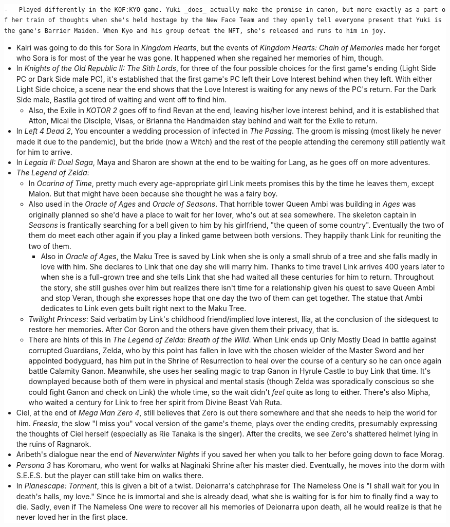     -   Played differently in the KOF:KYO game. Yuki _does_ actually make the promise in canon, but more exactly as a part of her train of thoughts when she's held hostage by the New Face Team and they openly tell everyone present that Yuki is the game's Barrier Maiden. When Kyo and his group defeat the NFT, she's released and runs to him in joy.
-   Kairi was going to do this for Sora in _Kingdom Hearts_, but the events of _Kingdom Hearts: Chain of Memories_ made her forget who Sora is for most of the year he was gone. It happened when she regained her memories of him, though.
-   In _Knights of the Old Republic II: The Sith Lords_, for three of the four possible choices for the first game's ending (Light Side PC or Dark Side male PC), it's established that the first game's PC left their Love Interest behind when they left. With either Light Side choice, a scene near the end shows that the Love Interest is waiting for any news of the PC's return. For the Dark Side male, Bastila got tired of waiting and went off to find him.
    -   Also, the Exile in _KOTOR 2_ goes off to find Revan at the end, leaving his/her love interest behind, and it is established that Atton, Mical the Disciple, Visas, or Brianna the Handmaiden stay behind and wait for the Exile to return.
-   In _Left 4 Dead 2_, You encounter a wedding procession of infected in _The Passing_. The groom is missing (most likely he never made it due to the pandemic), but the bride (now a Witch) and the rest of the people attending the ceremony still patiently wait for him to arrive.
-   In _Legaia II: Duel Saga_, Maya and Sharon are shown at the end to be waiting for Lang, as he goes off on more adventures.
-   _The Legend of Zelda_:
    -   In _Ocarina of Time_, pretty much every age-appropriate girl Link meets promises this by the time he leaves them, except Malon. But that might have been because she thought he was a fairy boy.
    -   Also used in the _Oracle of Ages_ and _Oracle of Seasons_. That horrible tower Queen Ambi was building in _Ages_ was originally planned so she'd have a place to wait for her lover, who's out at sea somewhere. The skeleton captain in _Seasons_ is frantically searching for a bell given to him by his girlfriend, "the queen of some country". Eventually the two of them do meet each other again if you play a linked game between both versions. They happily thank Link for reuniting the two of them.
        -   Also in _Oracle of Ages_, the Maku Tree is saved by Link when she is only a small shrub of a tree and she falls madly in love with him. She declares to Link that one day she will marry him. Thanks to time travel Link arrives 400 years later to when she is a full-grown tree and she tells Link that she had waited all these centuries for him to return. Throughout the story, she still gushes over him but realizes there isn't time for a relationship given his quest to save Queen Ambi and stop Veran, though she expresses hope that one day the two of them can get together. The statue that Ambi dedicates to Link even gets built right next to the Maku Tree.
    -   _Twilight Princess_: Said verbatim by Link's childhood friend/implied love interest, Ilia, at the conclusion of the sidequest to restore her memories. After Cor Goron and the others have given them their privacy, that is.
    -   There are hints of this in _The Legend of Zelda: Breath of the Wild_. When Link ends up Only Mostly Dead in battle against corrupted Guardians, Zelda, who by this point has fallen in love with the chosen wielder of the Master Sword and her appointed bodyguard, has him put in the Shrine of Resurrection to heal over the course of a century so he can once again battle Calamity Ganon. Meanwhile, she uses her sealing magic to trap Ganon in Hyrule Castle to buy Link that time. It's downplayed because both of them were in physical and mental stasis (though Zelda was sporadically conscious so she could fight Ganon and check on Link) the whole time, so the wait didn't _feel_ quite as long to either. There's also Mipha, who waited a century for Link to free her spirit from Divine Beast Vah Ruta.
-   Ciel, at the end of _Mega Man Zero 4_, still believes that Zero is out there somewhere and that she needs to help the world for him. _Freesia_, the slow "I miss you" vocal version of the game's theme, plays over the ending credits, presumably expressing the thoughts of Ciel herself (especially as Rie Tanaka is the singer). After the credits, we see Zero's shattered helmet lying in the ruins of Ragnarok.
-   Aribeth's dialogue near the end of _Neverwinter Nights_ if you saved her when you talk to her before going down to face Morag.
-   _Persona 3_ has Koromaru, who went for walks at Naginaki Shrine after his master died. Eventually, he moves into the dorm with S.E.E.S. but the player can still take him on walks there.
-   In _Planescape: Torment_, this is given a bit of a twist. Deionarra's catchphrase for The Nameless One is "I shall wait for you in death's halls, my love." Since he is immortal and she is already dead, what she is waiting for is for him to finally find a way to die. Sadly, even if The Nameless One _were_ to recover all his memories of Deionarra upon death, all he would realize is that he never loved her in the first place.